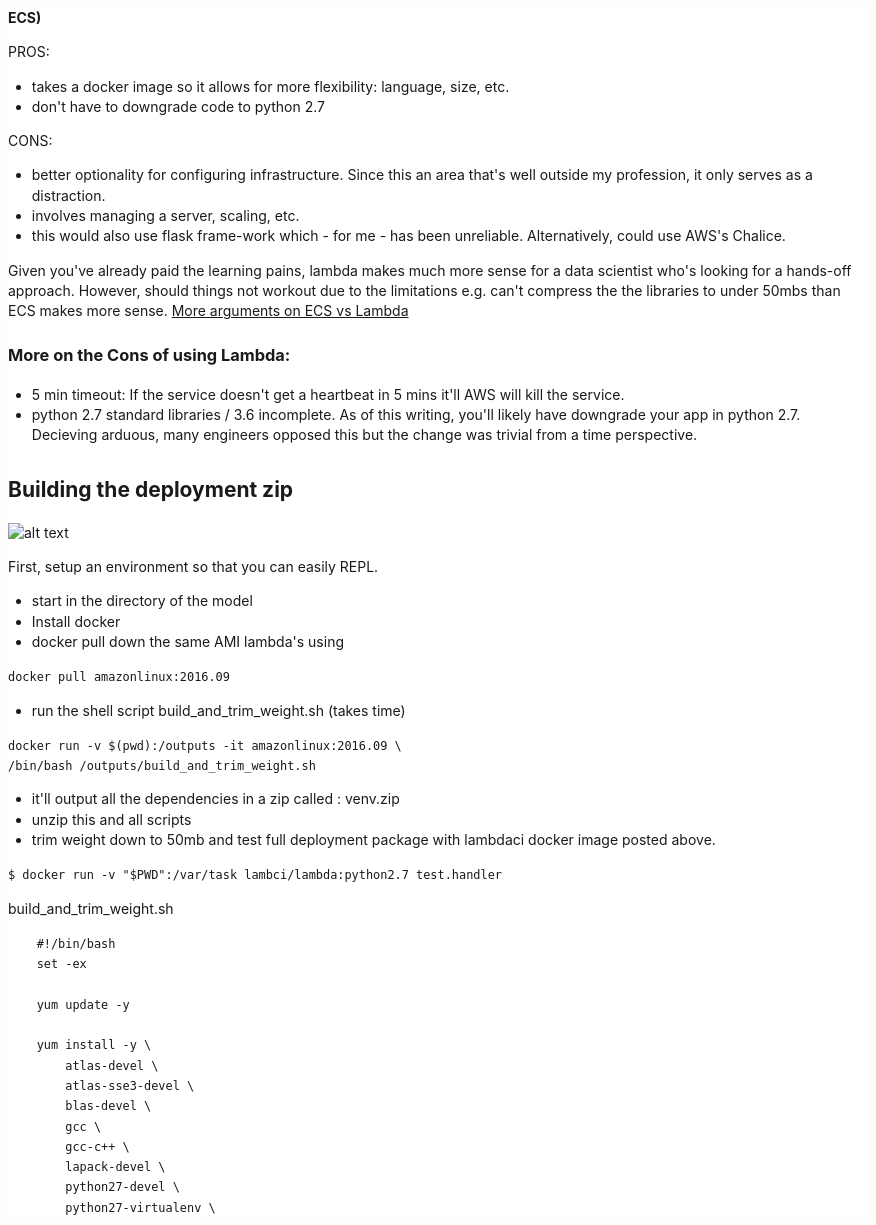 
__ECS)__

PROS:
+ takes a docker image so it allows for more flexibility: language, size, etc.
+ don't have to downgrade code to python 2.7

CONS:
- better optionality for configuring infrastructure. Since this an area that's well outside my profession, it only serves as a distraction.
- involves managing a server, scaling, etc.
- this would also use flask frame-work which - for me - has been unreliable. Alternatively, could use AWS's Chalice.

Given you've already paid the learning pains, lambda makes much more sense for a data scientist who's looking for a hands-off approach. However, should things not workout due to the limitations e.g. can't compress the the libraries to under 50mbs than ECS makes more sense. [More arguments on ECS vs Lambda](https://diginomica.com/2017/06/29/aws-lambda-amazon-ecs-two-paths-one-goal-which-best/)

### More on the Cons of using Lambda:
- 5 min timeout: If the service doesn't get a heartbeat in 5 mins it'll AWS will kill the service. 
- python 2.7 standard libraries / 3.6 incomplete. As of this writing, you'll likely have downgrade your app in python 2.7. Decieving arduous, many engineers opposed this but the change was trivial from a time perspective.


## Building the deployment zip

![alt text](https://www.docker.com/sites/default/files/Whale%20Logo332_5.png)

First, setup an environment so that you can easily REPL.
- start in the directory of the model
- Install docker
- docker pull down the same AMI lambda's using
```
docker pull amazonlinux:2016.09
```
- run the shell script build_and_trim_weight.sh (takes time)
```
docker run -v $(pwd):/outputs -it amazonlinux:2016.09 \
/bin/bash /outputs/build_and_trim_weight.sh
```
- it'll output all the dependencies in a zip called : 
	venv.zip
- unzip this and all scripts
- trim weight down to 50mb and test full deployment package with lambdaci docker image posted above.
```
$ docker run -v "$PWD":/var/task lambci/lambda:python2.7 test.handler
```

build_and_trim_weight.sh
```
	#!/bin/bash
	set -ex

	yum update -y

	yum install -y \
	    atlas-devel \
	    atlas-sse3-devel \
	    blas-devel \
	    gcc \
	    gcc-c++ \
	    lapack-devel \
	    python27-devel \
	    python27-virtualenv \
```
